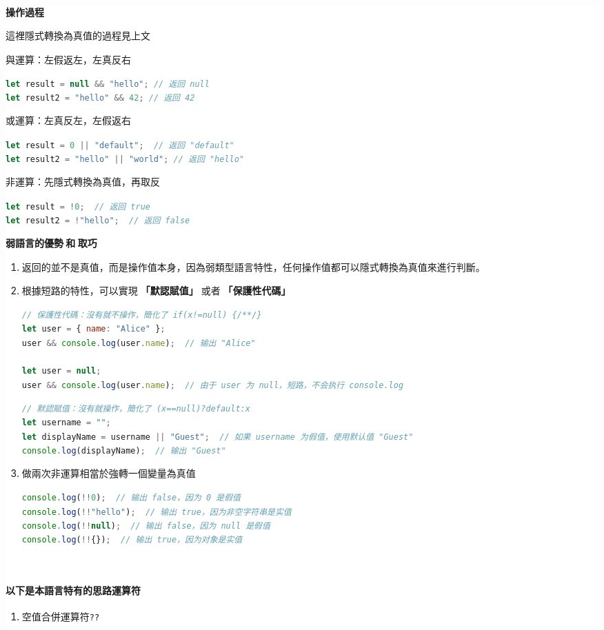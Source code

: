 **操作過程**

這裡隱式轉換為真值的過程見上文

與運算：左假返左，左真反右
```javascript
let result = null && "hello"; // 返回 null
let result2 = "hello" && 42; // 返回 42
```

或運算：左真反左，左假返右
```javascript
let result = 0 || "default";  // 返回 "default"
let result2 = "hello" || "world"; // 返回 "hello"
```

非運算：先隱式轉換為真值，再取反
```javascript
let result = !0;  // 返回 true
let result2 = !"hello";  // 返回 false
```

**弱語言的優勢 和 取巧**

1. 返回的並不是真值，而是操作值本身，因為弱類型語言特性，任何操作值都可以隱式轉換為真值來進行判斷。
2. 根據短路的特性，可以實現 **「默認賦值」** 或者 **「保護性代碼」**

    ```javascript
    // 保護性代碼：沒有就不操作，簡化了 if(x!=null) {/**/}
    let user = { name: "Alice" };
    user && console.log(user.name);  // 输出 "Alice"
    
    let user = null;
    user && console.log(user.name);  // 由于 user 为 null，短路，不会执行 console.log
    ```

    ```javascript
    // 默認賦值：沒有就操作，簡化了 (x==null)?default:x
    let username = "";
    let displayName = username || "Guest";  // 如果 username 为假值，使用默认值 "Guest"
    console.log(displayName);  // 输出 "Guest"
    ```

3. 做兩次非運算相當於強轉一個變量為真值
    ```javascript
    console.log(!!0);  // 输出 false，因为 0 是假值
    console.log(!!"hello");  // 输出 true，因为非空字符串是实值
    console.log(!!null);  // 输出 false，因为 null 是假值
    console.log(!!{});  // 输出 true，因为对象是实值
    ```

<br>



#### 以下是本語言特有的思路運算符


1. 空值合併運算符`??`
